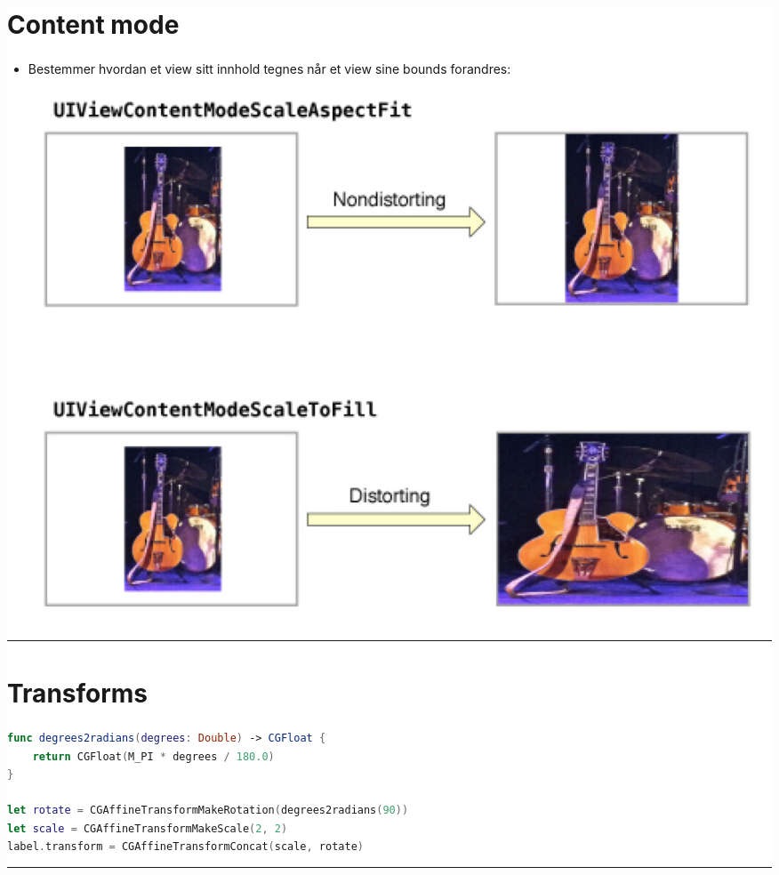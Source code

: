 
# Content mode

* Bestemmer hvordan et view sitt innhold tegnes når et view sine bounds forandres:

![inline](img/contentmode.png)

---

# Transforms

```swift
func degrees2radians(degrees: Double) -> CGFloat {
    return CGFloat(M_PI * degrees / 180.0)
}

let rotate = CGAffineTransformMakeRotation(degrees2radians(90))
let scale = CGAffineTransformMakeScale(2, 2)
label.transform = CGAffineTransformConcat(scale, rotate)
```

---